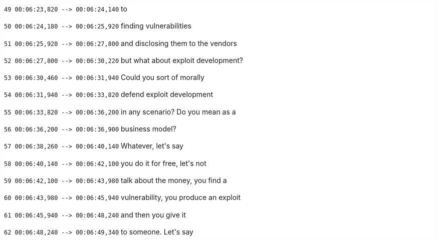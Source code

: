 
`49 00:06:23,820 --> 00:06:24,140`
to



`50 00:06:24,180 --> 00:06:25,920`
finding vulnerabilities



`51 00:06:25,920 --> 00:06:27,800`
and disclosing them to the vendors



`52 00:06:27,800 --> 00:06:30,220`
but what about exploit development?



`53 00:06:30,460 --> 00:06:31,940`
Could you sort of morally



`54 00:06:31,940 --> 00:06:33,820`
defend exploit development



`55 00:06:33,820 --> 00:06:36,200`
in any scenario? Do you mean as a



`56 00:06:36,200 --> 00:06:36,900`
business model?



`57 00:06:38,260 --> 00:06:40,140`
Whatever, let's say



`58 00:06:40,140 --> 00:06:42,100`
you do it for free, let's not



`59 00:06:42,100 --> 00:06:43,980`
talk about the money, you find a



`60 00:06:43,980 --> 00:06:45,940`
vulnerability, you produce an exploit



`61 00:06:45,940 --> 00:06:48,240`
and then you give it



`62 00:06:48,240 --> 00:06:49,340`
to someone. Let's say

